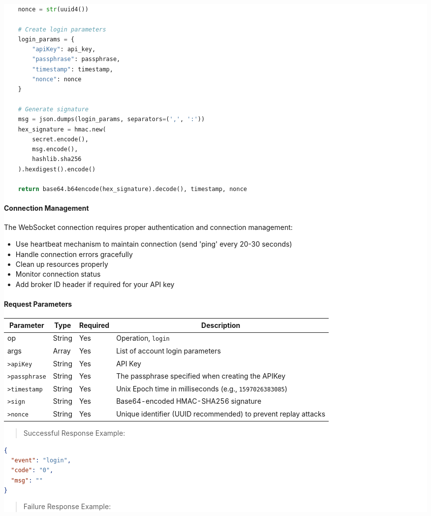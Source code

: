```python
    nonce = str(uuid4())
    
    # Create login parameters
    login_params = {
        "apiKey": api_key,
        "passphrase": passphrase,
        "timestamp": timestamp,
        "nonce": nonce
    }
    
    # Generate signature
    msg = json.dumps(login_params, separators=(',', ':'))
    hex_signature = hmac.new(
        secret.encode(),
        msg.encode(),
        hashlib.sha256
    ).hexdigest().encode()
    
    return base64.b64encode(hex_signature).decode(), timestamp, nonce
```

#### Connection Management

The WebSocket connection requires proper authentication and connection management:
- Use heartbeat mechanism to maintain connection (send 'ping' every 20-30 seconds)
- Handle connection errors gracefully
- Clean up resources properly
- Monitor connection status
- Add broker ID header if required for your API key

#### Request Parameters

Parameter | Type | Required | Description
----------------- | ----- | ------- | -----------
op | String | Yes | Operation, `login`
args | Array | Yes | List of account login parameters
`>apiKey` | String | Yes | API Key
`>passphrase` | String | Yes | The passphrase specified when creating the APIKey
`>timestamp` | String | Yes | Unix Epoch time in milliseconds (e.g., `1597026383085`)
`>sign` | String | Yes | Base64-encoded HMAC-SHA256 signature
`>nonce` | String | Yes | Unique identifier (UUID recommended) to prevent replay attacks


> Successful Response Example:

```json
{
  "event": "login",
  "code": "0",
  "msg": ""
}
```
> Failure Response Example:
